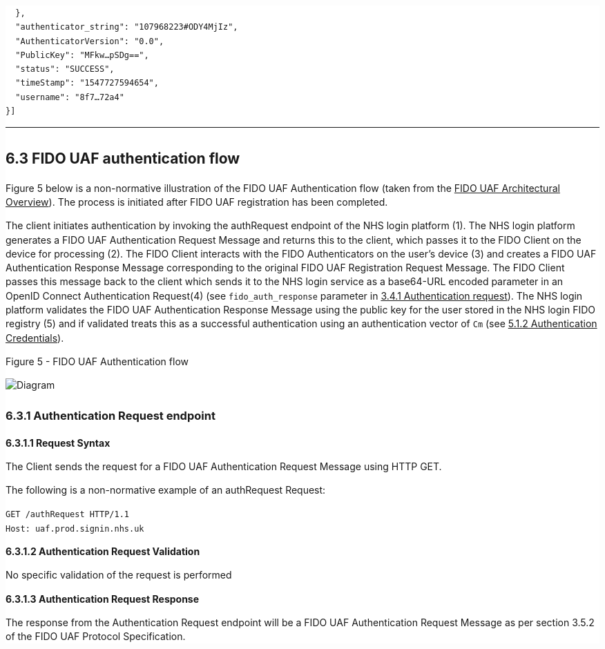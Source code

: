 ``` html
  },
  "authenticator_string": "107968223#ODY4MjIz",
  "AuthenticatorVersion": "0.0",
  "PublicKey": "MFkw…pSDg==",
  "status": "SUCCESS",
  "timeStamp": "1547727594654",
  "username": "8f7…72a4"
}]
```

---

## 6.3 FIDO UAF authentication flow

Figure 5 below is a non-normative illustration of the FIDO UAF Authentication flow (taken from the [FIDO UAF Architectural Overview](https://fidoalliance.org/specifications/download/)). The process is initiated after FIDO UAF registration has been completed.

The client initiates authentication by invoking the authRequest endpoint of the NHS login platform (1). The NHS login platform generates a FIDO UAF Authentication Request Message and returns this to the client, which passes it to the FIDO Client on the device for processing (2). The FIDO Client interacts with the FIDO Authenticators on the user’s device (3) and creates a FIDO UAF Authentication Response Message corresponding to the original FIDO UAF Registration Request Message. The FIDO Client passes this message back to the client which sends it to the NHS login service as a base64-URL encoded parameter in an OpenID Connect Authentication Request(4) (see `fido_auth_response` parameter in [3.4.1 Authentication request](https://nhsconnect.github.io/nhslogin/interface-spec-doc-3)). The NHS login platform validates the FIDO UAF Authentication Response Message using the public key for the user stored in the NHS login FIDO registry (5) and if validated treats this as a successful authentication using an authentication vector of `Cm` (see [5.1.2 Authentication Credentials](https://nhsconnect.github.io/nhslogin/interface-spec-doc-5)).

<dl><dt>Figure 5 - FIDO UAF Authentication flow</dt></dl>

![Diagram](nhslogin/images/EIS_Figure5.png)

### 6.3.1 Authentication Request endpoint

**6.3.1.1	Request Syntax**

The Client sends the request for a FIDO UAF Authentication Request Message using HTTP GET.

The following is a non-normative example of an authRequest Request:

``` html
GET /authRequest HTTP/1.1
Host: uaf.prod.signin.nhs.uk
```

**6.3.1.2	Authentication Request Validation**

No specific validation of the request is performed

**6.3.1.3	Authentication Request Response**

The response from the Authentication Request endpoint will be a FIDO UAF Authentication Request Message as per section 3.5.2 of the FIDO UAF Protocol Specification.
